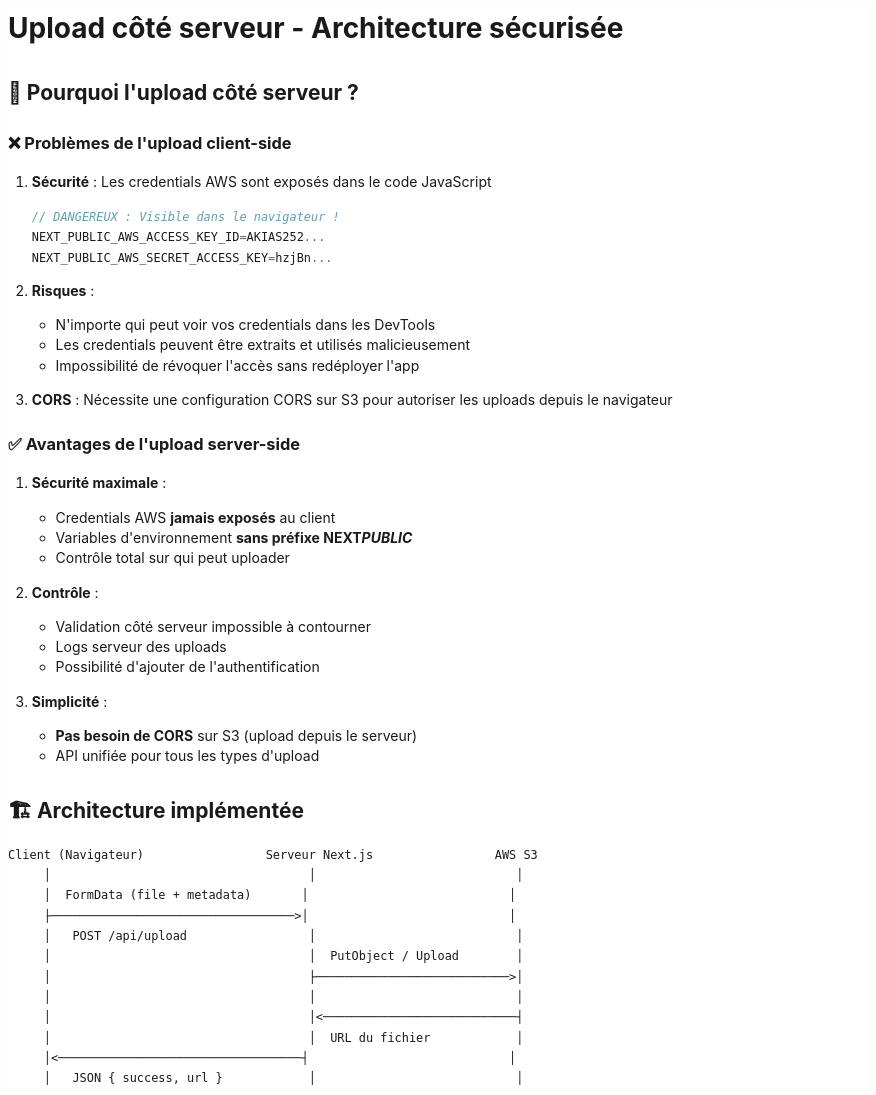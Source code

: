 # Upload côté serveur - Architecture sécurisée

## 🎯 Pourquoi l'upload côté serveur ?

### ❌ Problèmes de l'upload client-side

1. **Sécurité** : Les credentials AWS sont exposés dans le code JavaScript

   ```javascript
   // DANGEREUX : Visible dans le navigateur !
   NEXT_PUBLIC_AWS_ACCESS_KEY_ID=AKIAS252...
   NEXT_PUBLIC_AWS_SECRET_ACCESS_KEY=hzjBn...
   ```

2. **Risques** :

   - N'importe qui peut voir vos credentials dans les DevTools
   - Les credentials peuvent être extraits et utilisés malicieusement
   - Impossibilité de révoquer l'accès sans redéployer l'app

3. **CORS** : Nécessite une configuration CORS sur S3 pour autoriser les uploads depuis le navigateur

### ✅ Avantages de l'upload server-side

1. **Sécurité maximale** :

   - Credentials AWS **jamais exposés** au client
   - Variables d'environnement **sans préfixe NEXT*PUBLIC***
   - Contrôle total sur qui peut uploader

2. **Contrôle** :

   - Validation côté serveur impossible à contourner
   - Logs serveur des uploads
   - Possibilité d'ajouter de l'authentification

3. **Simplicité** :
   - **Pas besoin de CORS** sur S3 (upload depuis le serveur)
   - API unifiée pour tous les types d'upload

## 🏗️ Architecture implémentée

```
Client (Navigateur)                 Serveur Next.js                 AWS S3
     │                                    │                            │
     │  FormData (file + metadata)       │                            │
     ├──────────────────────────────────>│                            │
     │   POST /api/upload                 │                            │
     │                                    │  PutObject / Upload        │
     │                                    ├───────────────────────────>│
     │                                    │                            │
     │                                    │<───────────────────────────┤
     │                                    │  URL du fichier            │
     │<──────────────────────────────────┤                            │
     │   JSON { success, url }            │                            │
```
